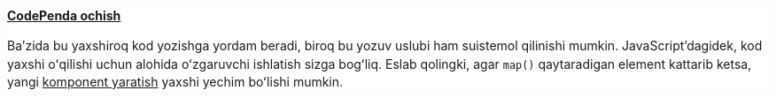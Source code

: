 [**CodePenda ochish**](https://codepen.io/gaearon/pen/BLvYrB?editors=0010)

Baʼzida bu yaxshiroq kod yozishga yordam beradi, biroq bu yozuv uslubi ham suistemol qilinishi mumkin. JavaScriptʼdagidek, kod yaxshi oʻqilishi uchun alohida oʻzgaruvchi ishlatish sizga bogʻliq. Eslab qolingki, agar `map()` qaytaradigan element kattarib ketsa, yangi [komponent yaratish](/docs/components-and-props.html#extracting-components) yaxshi yechim boʻlishi mumkin.
